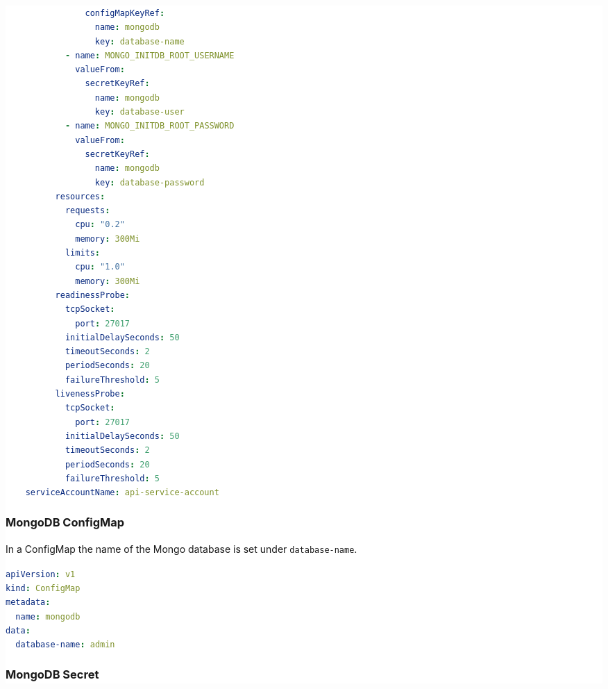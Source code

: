 ```yaml
                configMapKeyRef:
                  name: mongodb
                  key: database-name
            - name: MONGO_INITDB_ROOT_USERNAME
              valueFrom:
                secretKeyRef:
                  name: mongodb
                  key: database-user
            - name: MONGO_INITDB_ROOT_PASSWORD
              valueFrom:
                secretKeyRef:
                  name: mongodb
                  key: database-password
          resources:
            requests:
              cpu: "0.2"
              memory: 300Mi
            limits:
              cpu: "1.0"
              memory: 300Mi
          readinessProbe:
            tcpSocket:
              port: 27017
            initialDelaySeconds: 50
            timeoutSeconds: 2
            periodSeconds: 20
            failureThreshold: 5
          livenessProbe:
            tcpSocket:
              port: 27017
            initialDelaySeconds: 50
            timeoutSeconds: 2
            periodSeconds: 20
            failureThreshold: 5
    serviceAccountName: api-service-account
```

### MongoDB ConfigMap

In a ConfigMap the name of the Mongo database is set under `database-name`.

```yaml
apiVersion: v1
kind: ConfigMap
metadata:
  name: mongodb
data:
  database-name: admin
```

### MongoDB Secret
